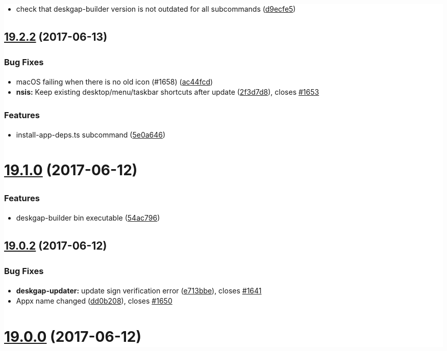 * check that deskgap-builder version is not outdated for all subcommands ([d9ecfe5](https://github.com/deskgap-userland/deskgap-builder/commit/d9ecfe5))



<a name="19.2.2"></a>
## [19.2.2](https://github.com/deskgap-userland/deskgap-builder/compare/v19.1.0...v19.2.2) (2017-06-13)


### Bug Fixes

* macOS failing when there is no old icon (#1658) ([ac44fcd](https://github.com/deskgap-userland/deskgap-builder/commit/ac44fcd))
* **nsis:** Keep existing desktop/menu/taskbar shortcuts after update ([2f3d7d8](https://github.com/deskgap-userland/deskgap-builder/commit/2f3d7d8)), closes [#1653](https://github.com/deskgap-userland/deskgap-builder/issues/1653)


### Features

* install-app-deps.ts subcommand ([5e0a646](https://github.com/deskgap-userland/deskgap-builder/commit/5e0a646))



<a name="19.1.0"></a>
# [19.1.0](https://github.com/deskgap-userland/deskgap-builder/compare/v19.0.2...v19.1.0) (2017-06-12)


### Features

* deskgap-builder bin executable ([54ac796](https://github.com/deskgap-userland/deskgap-builder/commit/54ac796))



<a name="19.0.2"></a>
## [19.0.2](https://github.com/deskgap-userland/deskgap-builder/compare/v19.0.0...v19.0.2) (2017-06-12)


### Bug Fixes

* **deskgap-updater:** update sign verification error ([e713bbe](https://github.com/deskgap-userland/deskgap-builder/commit/e713bbe)), closes [#1641](https://github.com/deskgap-userland/deskgap-builder/issues/1641)
* Appx name changed ([dd0b208](https://github.com/deskgap-userland/deskgap-builder/commit/dd0b208)), closes [#1650](https://github.com/deskgap-userland/deskgap-builder/issues/1650)



<a name="19.0.0"></a>
# [19.0.0](https://github.com/deskgap-userland/deskgap-builder/compare/v18.8.0...v19.0.0) (2017-06-12)
